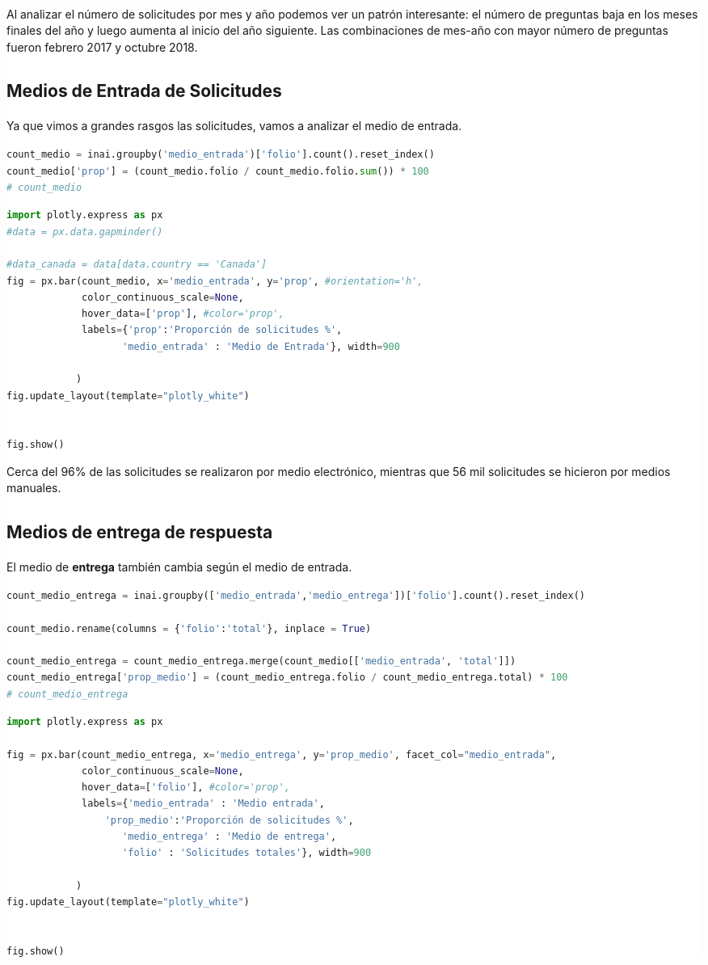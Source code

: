 Al analizar el número de solicitudes por mes y año podemos ver un patrón interesante: el número de preguntas baja en los meses finales del año y luego aumenta al inicio del año siguiente. Las combinaciones de mes-año con mayor número de preguntas fueron febrero 2017 y octubre 2018.

## Medios de Entrada de Solicitudes

Ya que vimos a grandes rasgos las solicitudes, vamos a analizar el medio de entrada.

```python tags=["to_remove"]
count_medio = inai.groupby('medio_entrada')['folio'].count().reset_index()
count_medio['prop'] = (count_medio.folio / count_medio.folio.sum()) * 100
# count_medio
```

```python tags=["to_remove"]
import plotly.express as px
#data = px.data.gapminder()

#data_canada = data[data.country == 'Canada']
fig = px.bar(count_medio, x='medio_entrada', y='prop', #orientation='h',
             color_continuous_scale=None,
             hover_data=['prop'], #color='prop',
             labels={'prop':'Proporción de solicitudes %',
                    'medio_entrada' : 'Medio de Entrada'}, width=900

            )
fig.update_layout(template="plotly_white")


fig.show()
```

Cerca del 96% de las solicitudes se realizaron por medio electrónico, mientras que 56 mil solicitudes se hicieron por medios manuales.

## Medios de entrega de respuesta

El medio de **entrega** también cambia según el medio de entrada.


```python tags=["to_remove"]
count_medio_entrega = inai.groupby(['medio_entrada','medio_entrega'])['folio'].count().reset_index()

count_medio.rename(columns = {'folio':'total'}, inplace = True)

count_medio_entrega = count_medio_entrega.merge(count_medio[['medio_entrada', 'total']])
count_medio_entrega['prop_medio'] = (count_medio_entrega.folio / count_medio_entrega.total) * 100
# count_medio_entrega
```

```python tags=["to_remove"]
import plotly.express as px

fig = px.bar(count_medio_entrega, x='medio_entrega', y='prop_medio', facet_col="medio_entrada",
             color_continuous_scale=None,
             hover_data=['folio'], #color='prop',
             labels={'medio_entrada' : 'Medio entrada',
                 'prop_medio':'Proporción de solicitudes %',
                    'medio_entrega' : 'Medio de entrega',
                    'folio' : 'Solicitudes totales'}, width=900

            )
fig.update_layout(template="plotly_white")


fig.show()
```
